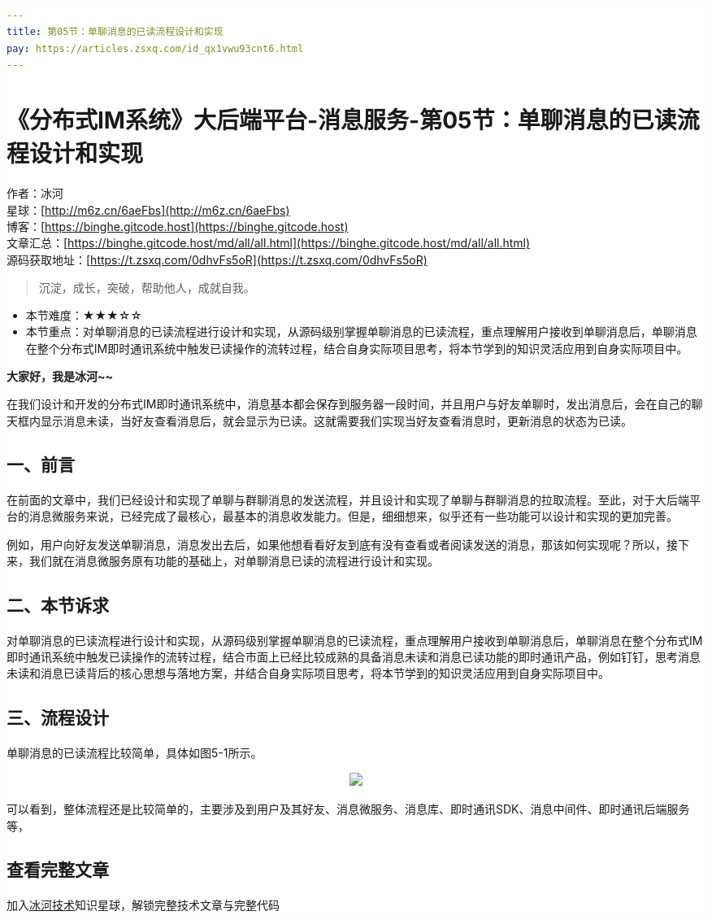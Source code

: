 ```yaml
---
title: 第05节：单聊消息的已读流程设计和实现
pay: https://articles.zsxq.com/id_qx1vwu93cnt6.html
---
```


# 《分布式IM系统》大后端平台-消息服务-第05节：单聊消息的已读流程设计和实现

作者：冰河
<br/>星球：[http://m6z.cn/6aeFbs](http://m6z.cn/6aeFbs)
<br/>博客：[https://binghe.gitcode.host](https://binghe.gitcode.host)
<br/>文章汇总：[https://binghe.gitcode.host/md/all/all.html](https://binghe.gitcode.host/md/all/all.html)
<br/>源码获取地址：[https://t.zsxq.com/0dhvFs5oR](https://t.zsxq.com/0dhvFs5oR)

> 沉淀，成长，突破，帮助他人，成就自我。

* 本节难度：★★★☆☆
* 本节重点：对单聊消息的已读流程进行设计和实现，从源码级别掌握单聊消息的已读流程，重点理解用户接收到单聊消息后，单聊消息在整个分布式IM即时通讯系统中触发已读操作的流转过程，结合自身实际项目思考，将本节学到的知识灵活应用到自身实际项目中。

**大家好，我是冰河~~**

在我们设计和开发的分布式IM即时通讯系统中，消息基本都会保存到服务器一段时间，并且用户与好友单聊时，发出消息后，会在自己的聊天框内显示消息未读，当好友查看消息后，就会显示为已读。这就需要我们实现当好友查看消息时，更新消息的状态为已读。

## 一、前言

在前面的文章中，我们已经设计和实现了单聊与群聊消息的发送流程，并且设计和实现了单聊与群聊消息的拉取流程。至此，对于大后端平台的消息微服务来说，已经完成了最核心，最基本的消息收发能力。但是，细细想来，似乎还有一些功能可以设计和实现的更加完善。

例如，用户向好友发送单聊消息，消息发出去后，如果他想看看好友到底有没有查看或者阅读发送的消息，那该如何实现呢？所以，接下来，我们就在消息微服务原有功能的基础上，对单聊消息已读的流程进行设计和实现。

## 二、本节诉求

对单聊消息的已读流程进行设计和实现，从源码级别掌握单聊消息的已读流程，重点理解用户接收到单聊消息后，单聊消息在整个分布式IM即时通讯系统中触发已读操作的流转过程，结合市面上已经比较成熟的具备消息未读和消息已读功能的即时通讯产品，例如钉钉，思考消息未读和消息已读背后的核心思想与落地方案，并结合自身实际项目思考，将本节学到的知识灵活应用到自身实际项目中。

## 三、流程设计

单聊消息的已读流程比较简单，具体如图5-1所示。

<div align="center">
    <img src="https://binghe.gitcode.host/images/project/im/2024-01-25-001.png?raw=true" width="70%">
    <br/>
</div>

可以看到，整体流程还是比较简单的，主要涉及到用户及其好友、消息微服务、消息库、即时通讯SDK、消息中间件、即时通讯后端服务等，

## 查看完整文章

加入[冰河技术](http://m6z.cn/6aeFbs)知识星球，解锁完整技术文章与完整代码

